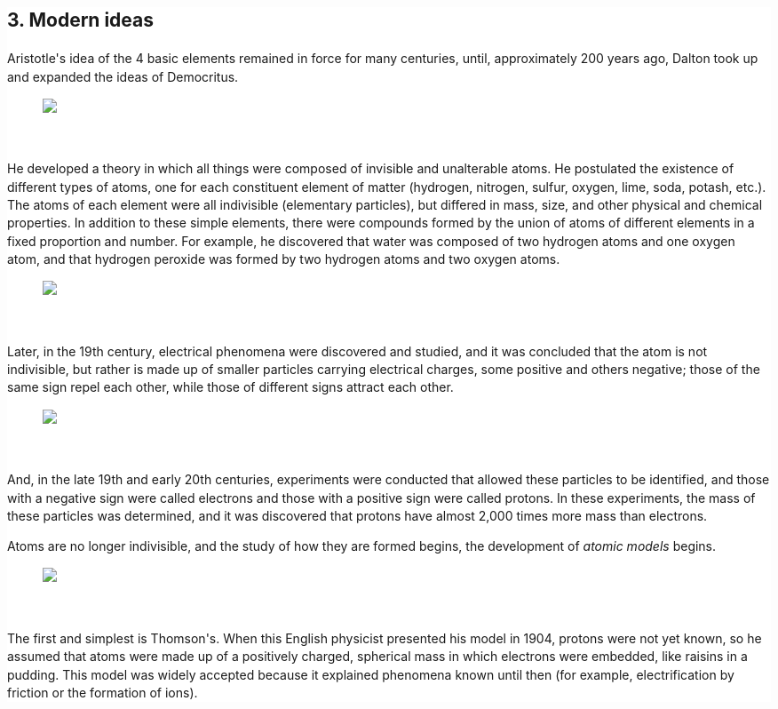## 3. Modern ideas

Aristotle's idea of the 4 basic elements remained in force for many centuries, until, approximately 200 years ago, Dalton took up and expanded the ideas of Democritus.

<figure id="Slide_4" class="image urantiapedia image-style-align-center">
<img src="/image/article/Spain_Association/La_materia_y_la_energia_La_fisica_y_LU/Diapositiva_004.jpg">
</figure>

<br style="clear:both;"/>

He developed a theory in which all things were composed of invisible and unalterable atoms. He postulated the existence of different types of atoms, one for each constituent element of matter (hydrogen, nitrogen, sulfur, oxygen, lime, soda, potash, etc.). The atoms of each element were all indivisible (elementary particles), but differed in mass, size, and other physical and chemical properties. In addition to these simple elements, there were compounds formed by the union of atoms of different elements in a fixed proportion and number. For example, he discovered that water was composed of two hydrogen atoms and one oxygen atom, and that hydrogen peroxide was formed by two hydrogen atoms and two oxygen atoms.

<figure id="Slide_5" class="image urantiapedia image-style-align-center">
<img src="/image/article/Spain_Association/La_materia_y_la_energia_La_fisica_y_LU/Diapositiva_005.jpg">
</figure>

<br style="clear:both;"/>

Later, in the 19th century, electrical phenomena were discovered and studied, and it was concluded that the atom is not indivisible, but rather is made up of smaller particles carrying electrical charges, some positive and others negative; those of the same sign repel each other, while those of different signs attract each other.

<figure id="Slide_6" class="image urantiapedia image-style-align-center">
<img src="/image/article/Spain_Association/La_materia_y_la_energia_La_fisica_y_LU/Diapositiva_006.jpg">
</figure>

<br style="clear:both;"/>

And, in the late 19th and early 20th centuries, experiments were conducted that allowed these particles to be identified, and those with a negative sign were called electrons and those with a positive sign were called protons. In these experiments, the mass of these particles was determined, and it was discovered that protons have almost 2,000 times more mass than electrons.

Atoms are no longer indivisible, and the study of how they are formed begins, the development of _atomic models_ begins.

<figure id="Slide_7" class="image urantiapedia image-style-align-center">
<img src="/image/article/Spain_Association/La_materia_y_la_energia_La_fisica_y_LU/Diapositiva_007.jpg">
</figure>

<br style="clear:both;"/>

The first and simplest is Thomson's. When this English physicist presented his model in 1904, protons were not yet known, so he assumed that atoms were made up of a positively charged, spherical mass in which electrons were embedded, like raisins in a pudding. This model was widely accepted because it explained phenomena known until then (for example, electrification by friction or the formation of ions).
